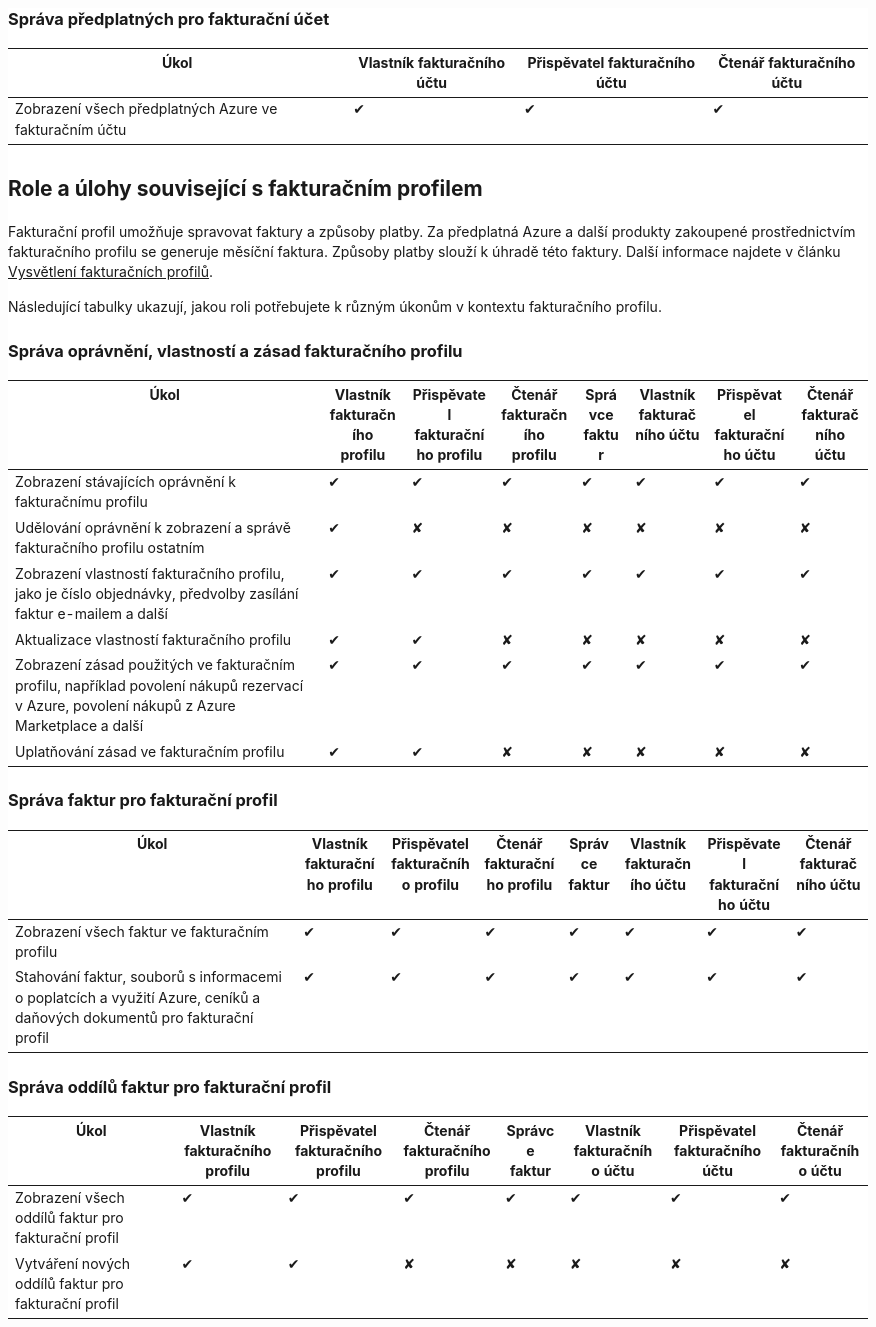 ### <a name="manage-subscriptions-for-billing-account"></a>Správa předplatných pro fakturační účet

|Úkol|Vlastník fakturačního účtu|Přispěvatel fakturačního účtu|Čtenář fakturačního účtu|
|---|---|---|---|
|Zobrazení všech předplatných Azure ve fakturačním účtu|✔|✔|✔|

## <a name="billing-profile-roles-and-tasks"></a>Role a úlohy související s fakturačním profilem

Fakturační profil umožňuje spravovat faktury a způsoby platby. Za předplatná Azure a další produkty zakoupené prostřednictvím fakturačního profilu se generuje měsíční faktura. Způsoby platby slouží k úhradě této faktury. Další informace najdete v článku [Vysvětlení fakturačních profilů](../understand/mca-overview.md#billing-profiles).

Následující tabulky ukazují, jakou roli potřebujete k různým úkonům v kontextu fakturačního profilu.

### <a name="manage-billing-profile-permissions-properties-and-policies"></a>Správa oprávnění, vlastností a zásad fakturačního profilu

|Úkol|Vlastník fakturačního profilu|Přispěvatel fakturačního profilu|Čtenář fakturačního profilu|Správce faktur|Vlastník fakturačního účtu|Přispěvatel fakturačního účtu|Čtenář fakturačního účtu
|---|---|---|---|---|---|---|---|
|Zobrazení stávajících oprávnění k fakturačnímu profilu|✔|✔|✔|✔|✔|✔|✔|
|Udělování oprávnění k zobrazení a správě fakturačního profilu ostatním|✔|✘|✘|✘|✘|✘|✘|
|Zobrazení vlastností fakturačního profilu, jako je číslo objednávky, předvolby zasílání faktur e-mailem a další|✔|✔|✔|✔|✔|✔|✔|
|Aktualizace vlastností fakturačního profilu |✔|✔|✘|✘|✘|✘|✘|
|Zobrazení zásad použitých ve fakturačním profilu, například povolení nákupů rezervací v Azure, povolení nákupů z Azure Marketplace a další|✔|✔|✔|✔|✔|✔|✔|
|Uplatňování zásad ve fakturačním profilu |✔|✔|✘|✘|✘|✘|✘|

### <a name="manage-invoices-for-billing-profile"></a>Správa faktur pro fakturační profil

|Úkol|Vlastník fakturačního profilu|Přispěvatel fakturačního profilu|Čtenář fakturačního profilu|Správce faktur|Vlastník fakturačního účtu|Přispěvatel fakturačního účtu|Čtenář fakturačního účtu
|---|---|---|---|---|---|---|---|
|Zobrazení všech faktur ve fakturačním profilu|✔|✔|✔|✔|✔|✔|✔|
|Stahování faktur, souborů s informacemi o poplatcích a využití Azure, ceníků a daňových dokumentů pro fakturační profil|✔|✔|✔|✔|✔|✔|✔|

### <a name="manage-invoice-sections-for-billing-profile"></a>Správa oddílů faktur pro fakturační profil

|Úkol|Vlastník fakturačního profilu|Přispěvatel fakturačního profilu|Čtenář fakturačního profilu|Správce faktur|Vlastník fakturačního účtu|Přispěvatel fakturačního účtu|Čtenář fakturačního účtu
|---|---|---|---|---|---|---|---|
|Zobrazení všech oddílů faktur pro fakturační profil|✔|✔|✔|✔|✔|✔|✔|
|Vytváření nových oddílů faktur pro fakturační profil|✔|✔|✘|✘|✘|✘|✘|

